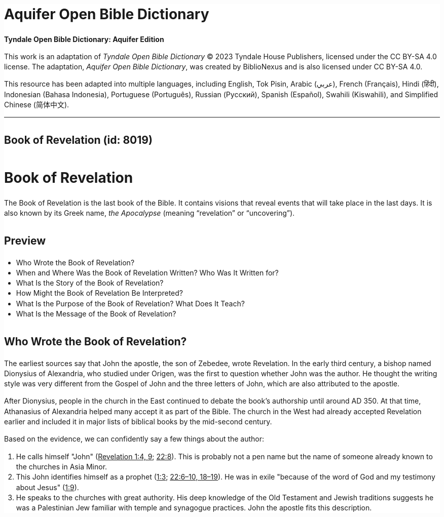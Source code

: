# Aquifer Open Bible Dictionary

**Tyndale Open Bible Dictionary: Aquifer Edition**

This work is an adaptation of *Tyndale Open Bible Dictionary* © 2023 Tyndale House Publishers, licensed under the CC BY\-SA 4\.0 license. The adaptation, *Aquifer Open Bible Dictionary*, was created by BiblioNexus and is also licensed under CC BY\-SA 4\.0\.

This resource has been adapted into multiple languages, including English, Tok Pisin, Arabic (عربي), French (Français), Hindi (हिंदी), Indonesian (Bahasa Indonesia), Portuguese (Português), Russian (Русский), Spanish (Español), Swahili (Kiswahili), and Simplified Chinese (简体中文).



--------------------------------

## Book of Revelation (id: 8019)

Book of Revelation
==================

The Book of Revelation is the last book of the Bible. It contains visions that reveal events that will take place in the last days. It is also known by its Greek name, *the Apocalypse* (meaning “revelation” or “uncovering”).

Preview
-------

* Who Wrote the Book of Revelation?
* When and Where Was the Book of Revelation Written? Who Was It Written for?
* What Is the Story of the Book of Revelation?
* How Might the Book of Revelation Be Interpreted?
* What Is the Purpose of the Book of Revelation? What Does It Teach?
* What Is the Message of the Book of Revelation?

Who Wrote the Book of Revelation?
---------------------------------

The earliest sources say that John the apostle, the son of Zebedee, wrote Revelation. In the early third century, a bishop named Dionysius of Alexandria, who studied under Origen, was the first to question whether John was the author. He thought the writing style was very different from the Gospel of John and the three letters of John, which are also attributed to the apostle.

After Dionysius, people in the church in the East continued to debate the book’s authorship until around AD 350\. At that time, Athanasius of Alexandria helped many accept it as part of the Bible. The church in the West had already accepted Revelation earlier and included it in major lists of biblical books by the mid\-second century.

Based on the evidence, we can confidently say a few things about the author:

1. He calls himself "John" ([Revelation 1:4, 9](https://ref.ly/Rev1:4,Rev1:9); [22:8](https://ref.ly/Rev22:8)). This is probably not a pen name but the name of someone already known to the churches in Asia Minor.
2. This John identifies himself as a prophet ([1:3](https://ref.ly/Rev1:3); [22:6–10, 18–19](https://ref.ly/Rev22:6-Rev22:10,Rev22:18-Rev22:19)). He was in exile "because of the word of God and my testimony about Jesus" ([1:9](https://ref.ly/Rev1:9)).
3. He speaks to the churches with great authority. His deep knowledge of the Old Testament and Jewish traditions suggests he was a Palestinian Jew familiar with temple and synagogue practices. John the apostle fits this description.
